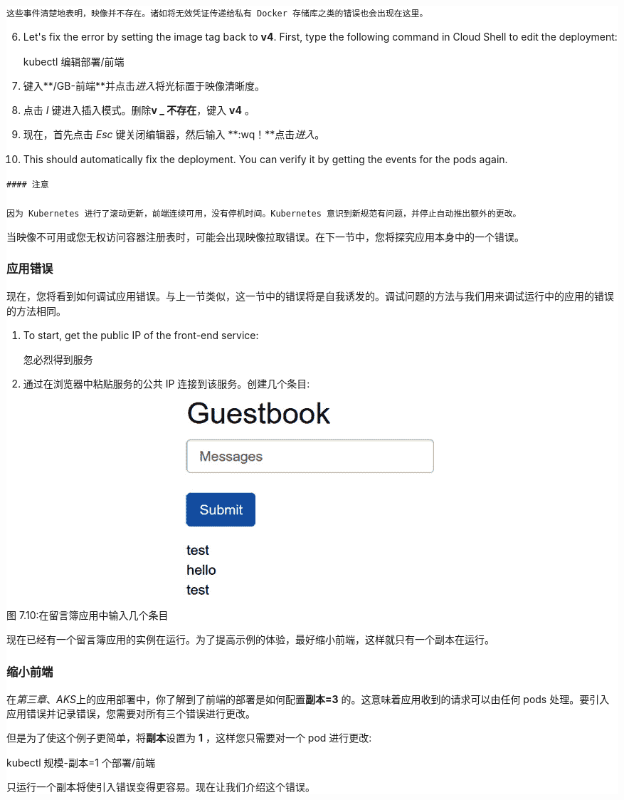     这些事件清楚地表明，映像并不存在。诸如将无效凭证传递给私有 Docker 存储库之类的错误也会出现在这里。

6.  Let's fix the error by setting the image tag back to **v4**. First, type the following command in Cloud Shell to edit the deployment:

    kubectl 编辑部署/前端

7.  键入**/GB-前端**并点击*进入*将光标置于映像清晰度。
8.  点击 *I* 键进入插入模式。删除**v _ 不存在**，键入 **v4** 。
9.  现在，首先点击 *Esc* 键关闭编辑器，然后输入 **:wq！**点击*进入*。
10.  This should automatically fix the deployment. You can verify it by getting the events for the pods again.

    #### 注意

    因为 Kubernetes 进行了滚动更新，前端连续可用，没有停机时间。Kubernetes 意识到新规范有问题，并停止自动推出额外的更改。

当映像不可用或您无权访问容器注册表时，可能会出现映像拉取错误。在下一节中，您将探究应用本身中的一个错误。

### 应用错误

现在，您将看到如何调试应用错误。与上一节类似，这一节中的错误将是自我诱发的。调试问题的方法与我们用来调试运行中的应用的错误的方法相同。

1.  To start, get the public IP of the front-end service:

    忽必烈得到服务

2.  通过在浏览器中粘贴服务的公共 IP 连接到该服务。创建几个条目:

![Creating entries in the guestbook application](img/B17338_07_10.jpg)

图 7.10:在留言簿应用中输入几个条目

现在已经有一个留言簿应用的实例在运行。为了提高示例的体验，最好缩小前端，这样就只有一个副本在运行。

### 缩小前端

在*第三章*、*AKS*上的应用部署中，你了解到了前端的部署是如何配置**副本=3** 的。这意味着应用收到的请求可以由任何 pods 处理。要引入应用错误并记录错误，您需要对所有三个错误进行更改。

但是为了使这个例子更简单，将**副本**设置为 **1** ，这样您只需要对一个 pod 进行更改:

kubectl 规模-副本=1 个部署/前端

只运行一个副本将使引入错误变得更容易。现在让我们介绍这个错误。
